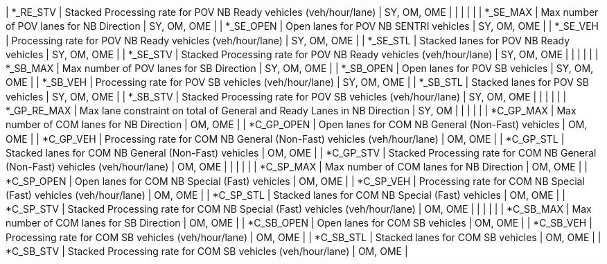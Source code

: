 | *_RE_STV    | Stacked Processing rate for POV NB Ready vehicles (veh/hour/lane) | SY, OM, OME |
|             |                                                              |             |
| *_SE_MAX    | Max number of POV lanes for NB Direction                     | SY, OM, OME |
| *_SE_OPEN   | Open lanes for POV NB SENTRI vehicles                        | SY, OM, OME |
| *_SE_VEH    | Processing rate for POV NB Ready vehicles (veh/hour/lane)    | SY, OM, OME |
| *_SE_STL    | Stacked lanes for POV NB Ready vehicles                      | SY, OM, OME |
| *_SE_STV    | Stacked Processing rate for POV NB Ready vehicles (veh/hour/lane) | SY, OM, OME |
|             |                                                              |             |
| *_SB_MAX    | Max number of POV lanes for SB Direction                     | SY, OM, OME |
| *_SB_OPEN   | Open lanes for POV SB vehicles                               | SY, OM, OME |
| *_SB_VEH    | Processing rate for POV SB vehicles (veh/hour/lane)          | SY, OM, OME |
| *_SB_STL    | Stacked lanes for POV SB vehicles                            | SY, OM, OME |
| *_SB_STV    | Stacked Processing rate for POV SB vehicles (veh/hour/lane)  | SY, OM, OME |
|             |                                                              |             |
| *_GP_RE_MAX | Max lane constraint on total of General and Ready Lanes in NB Direction | SY, OM      |
|             |                                                              |             |
| *C_GP_MAX   | Max number of COM lanes for NB Direction                     | OM, OME     |
| *C_GP_OPEN  | Open lanes for COM NB General (Non-Fast) vehicles            | OM, OME     |
| *C_GP_VEH   | Processing rate for COM NB General (Non-Fast) vehicles (veh/hour/lane) | OM, OME     |
| *C_GP_STL   | Stacked lanes for COM NB General (Non-Fast) vehicles         | OM, OME     |
| *C_GP_STV   | Stacked Processing rate for COM NB General (Non-Fast) vehicles (veh/hour/lane) | OM, OME     |
|             |                                                              |             |
| *C_SP_MAX   | Max number of COM lanes for NB Direction                     | OM, OME     |
| *C_SP_OPEN  | Open lanes for COM NB Special (Fast) vehicles                | OM, OME     |
| *C_SP_VEH   | Processing rate for COM NB Special (Fast) vehicles (veh/hour/lane) | OM, OME     |
| *C_SP_STL   | Stacked lanes for COM NB Special (Fast) vehicles             | OM, OME     |
| *C_SP_STV   | Stacked Processing rate for COM NB Special (Fast) vehicles (veh/hour/lane) | OM, OME     |
|             |                                                              |             |
| *C_SB_MAX   | Max number of COM lanes for SB Direction                     | OM, OME     |
| *C_SB_OPEN  | Open lanes for COM SB vehicles                               | OM, OME     |
| *C_SB_VEH   | Processing rate for COM SB vehicles (veh/hour/lane)          | OM, OME     |
| *C_SB_STL   | Stacked lanes for COM SB  vehicles                           | OM, OME     |
| *C_SB_STV   | Stacked Processing rate for COM SB vehicles (veh/hour/lane)  | OM, OME     |
